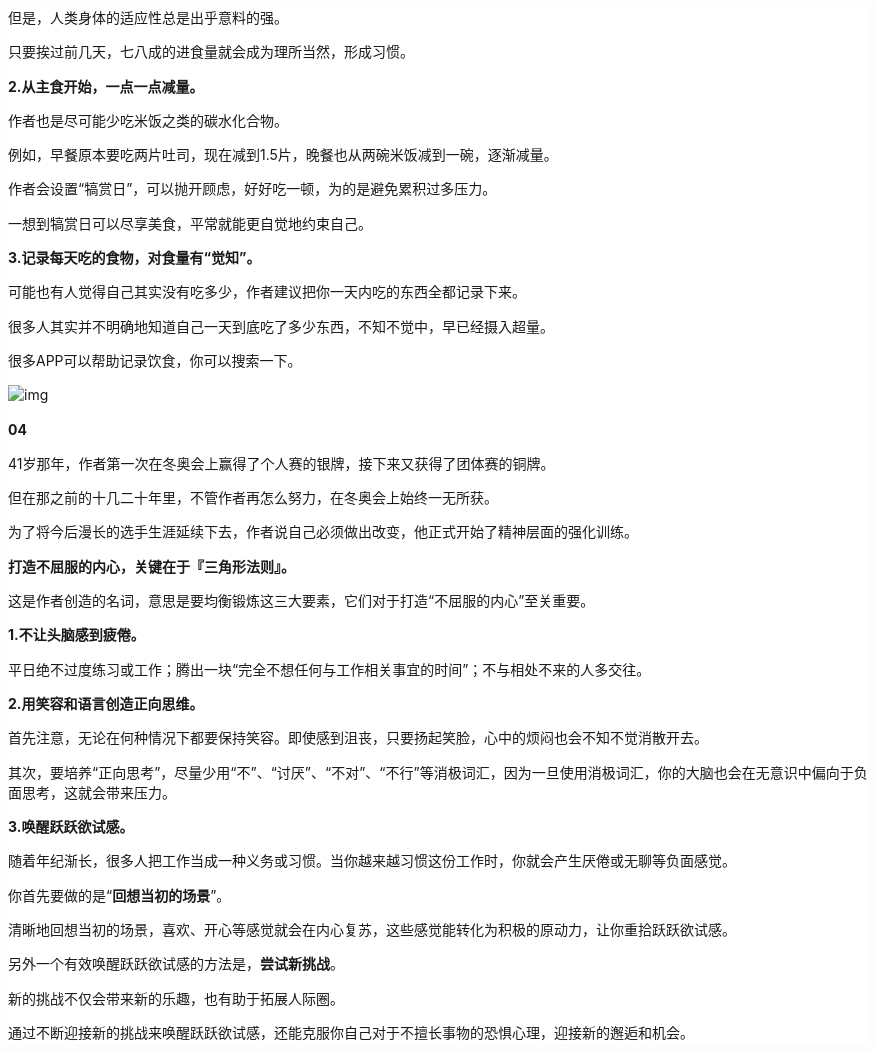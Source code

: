 但是，人类身体的适应性总是出乎意料的强。

只要挨过前几天，七八成的进食量就会成为理所当然，形成习惯。



**2.从主食开始，一点一点减量。**

作者也是尽可能少吃米饭之类的碳水化合物。

例如，早餐原本要吃两片吐司，现在减到1.5片，晚餐也从两碗米饭减到一碗，逐渐减量。

作者会设置“犒赏日”，可以抛开顾虑，好好吃一顿，为的是避免累积过多压力。

一想到犒赏日可以尽享美食，平常就能更自觉地约束自己。

**3.记录每天吃的食物，对食量有“觉知”。**

可能也有人觉得自己其实没有吃多少，作者建议把你一天内吃的东西全都记录下来。

很多人其实并不明确地知道自己一天到底吃了多少东西，不知不觉中，早已经摄入超量。

很多APP可以帮助记录饮食，你可以搜索一下。



![img](https://upload-images.jianshu.io/upload_images/19562621-0fa6a0b240c07724.png?imageMogr2/auto-orient/strip|imageView2/2/w/600/format/webp)



**04**

41岁那年，作者第一次在冬奥会上赢得了个人赛的银牌，接下来又获得了团体赛的铜牌。

但在那之前的十几二十年里，不管作者再怎么努力，在冬奥会上始终一无所获。

为了将今后漫长的选手生涯延续下去，作者说自己必须做出改变，他正式开始了精神层面的强化训练。

**打造不屈服的内心，关键在于『三角形法则』。**

这是作者创造的名词，意思是要均衡锻炼这三大要素，它们对于打造“不屈服的内心”至关重要。

**1.不让头脑感到疲倦。**

平日绝不过度练习或工作；腾出一块“完全不想任何与工作相关事宜的时间”；不与相处不来的人多交往。

**2.用笑容和语言创造正向思维。**

首先注意，无论在何种情况下都要保持笑容。即使感到沮丧，只要扬起笑脸，心中的烦闷也会不知不觉消散开去。

其次，要培养“正向思考”，尽量少用“不”、“讨厌”、“不对”、“不行”等消极词汇，因为一旦使用消极词汇，你的大脑也会在无意识中偏向于负面思考，这就会带来压力。

**3.唤醒跃跃欲试感。**

随着年纪渐长，很多人把工作当成一种义务或习惯。当你越来越习惯这份工作时，你就会产生厌倦或无聊等负面感觉。

你首先要做的是“**回想当初的场景**”。

清晰地回想当初的场景，喜欢、开心等感觉就会在内心复苏，这些感觉能转化为积极的原动力，让你重拾跃跃欲试感。

另外一个有效唤醒跃跃欲试感的方法是，**尝试新挑战**。

新的挑战不仅会带来新的乐趣，也有助于拓展人际圈。

通过不断迎接新的挑战来唤醒跃跃欲试感，还能克服你自己对于不擅长事物的恐惧心理，迎接新的邂逅和机会。

